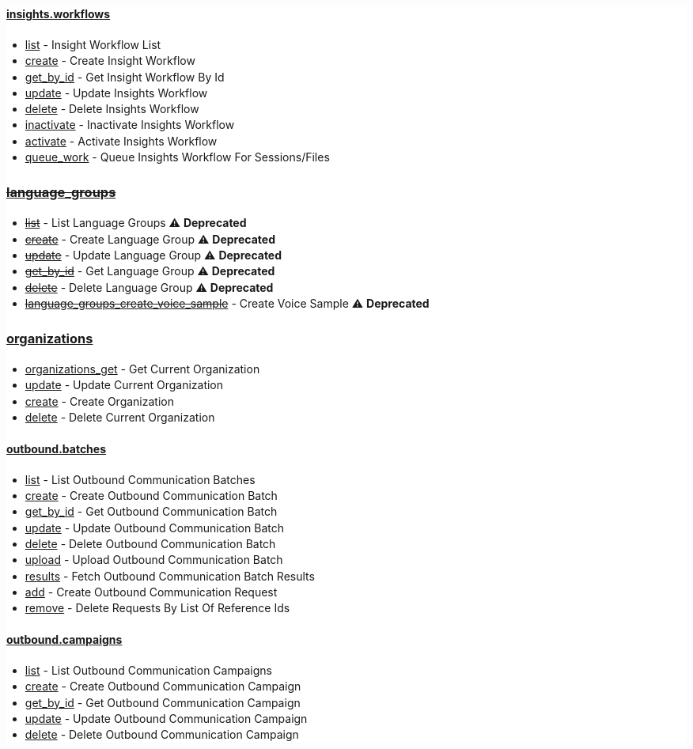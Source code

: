 #### [insights.workflows](docs/sdks/workflows/README.md)

* [list](docs/sdks/workflows/README.md#list) - Insight Workflow List
* [create](docs/sdks/workflows/README.md#create) - Create Insight Workflow
* [get_by_id](docs/sdks/workflows/README.md#get_by_id) - Get Insight Workflow By Id
* [update](docs/sdks/workflows/README.md#update) - Update Insights Workflow
* [delete](docs/sdks/workflows/README.md#delete) - Delete Insights Workflow
* [inactivate](docs/sdks/workflows/README.md#inactivate) - Inactivate Insights Workflow
* [activate](docs/sdks/workflows/README.md#activate) - Activate Insights Workflow
* [queue_work](docs/sdks/workflows/README.md#queue_work) - Queue Insights Workflow For Sessions/Files

### [~~language_groups~~](docs/sdks/languagegroups/README.md)

* [~~list~~](docs/sdks/languagegroups/README.md#list) - List Language Groups :warning: **Deprecated**
* [~~create~~](docs/sdks/languagegroups/README.md#create) - Create Language Group :warning: **Deprecated**
* [~~update~~](docs/sdks/languagegroups/README.md#update) - Update Language Group :warning: **Deprecated**
* [~~get_by_id~~](docs/sdks/languagegroups/README.md#get_by_id) - Get Language Group :warning: **Deprecated**
* [~~delete~~](docs/sdks/languagegroups/README.md#delete) - Delete Language Group :warning: **Deprecated**
* [~~language_groups_create_voice_sample~~](docs/sdks/languagegroups/README.md#language_groups_create_voice_sample) - Create Voice Sample :warning: **Deprecated**

### [organizations](docs/sdks/organizations/README.md)

* [organizations_get](docs/sdks/organizations/README.md#organizations_get) - Get Current Organization
* [update](docs/sdks/organizations/README.md#update) - Update Current Organization
* [create](docs/sdks/organizations/README.md#create) - Create Organization
* [delete](docs/sdks/organizations/README.md#delete) - Delete Current Organization

#### [outbound.batches](docs/sdks/batches/README.md)

* [list](docs/sdks/batches/README.md#list) - List Outbound Communication Batches
* [create](docs/sdks/batches/README.md#create) - Create Outbound Communication Batch
* [get_by_id](docs/sdks/batches/README.md#get_by_id) - Get Outbound Communication Batch
* [update](docs/sdks/batches/README.md#update) - Update Outbound Communication Batch
* [delete](docs/sdks/batches/README.md#delete) - Delete Outbound Communication Batch
* [upload](docs/sdks/batches/README.md#upload) - Upload Outbound Communication Batch
* [results](docs/sdks/batches/README.md#results) - Fetch Outbound Communication Batch Results
* [add](docs/sdks/batches/README.md#add) - Create Outbound Communication Request
* [remove](docs/sdks/batches/README.md#remove) - Delete Requests By List Of Reference Ids

#### [outbound.campaigns](docs/sdks/campaigns/README.md)

* [list](docs/sdks/campaigns/README.md#list) - List Outbound Communication Campaigns
* [create](docs/sdks/campaigns/README.md#create) - Create Outbound Communication Campaign
* [get_by_id](docs/sdks/campaigns/README.md#get_by_id) - Get Outbound Communication Campaign
* [update](docs/sdks/campaigns/README.md#update) - Update Outbound Communication Campaign
* [delete](docs/sdks/campaigns/README.md#delete) - Delete Outbound Communication Campaign
